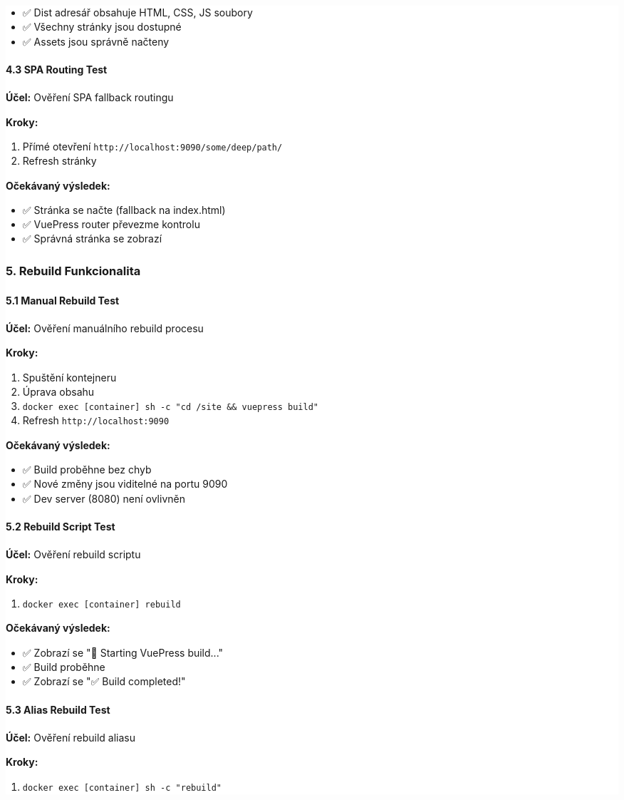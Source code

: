 - ✅ Dist adresář obsahuje HTML, CSS, JS soubory
- ✅ Všechny stránky jsou dostupné
- ✅ Assets jsou správně načteny

#### 4.3 SPA Routing Test

**Účel:** Ověření SPA fallback routingu

**Kroky:**

1. Přímé otevření `http://localhost:9090/some/deep/path/`
2. Refresh stránky

**Očekávaný výsledek:**

- ✅ Stránka se načte (fallback na index.html)
- ✅ VuePress router převezme kontrolu
- ✅ Správná stránka se zobrazí

### 5. Rebuild Funkcionalita

#### 5.1 Manual Rebuild Test

**Účel:** Ověření manuálního rebuild procesu

**Kroky:**

1. Spuštění kontejneru
2. Úprava obsahu
3. `docker exec [container] sh -c "cd /site && vuepress build"`
4. Refresh `http://localhost:9090`

**Očekávaný výsledek:**

- ✅ Build proběhne bez chyb
- ✅ Nové změny jsou viditelné na portu 9090
- ✅ Dev server (8080) není ovlivněn

#### 5.2 Rebuild Script Test

**Účel:** Ověření rebuild scriptu

**Kroky:**

1. `docker exec [container] rebuild`

**Očekávaný výsledek:**

- ✅ Zobrazí se "🔄 Starting VuePress build..."
- ✅ Build proběhne
- ✅ Zobrazí se "✅ Build completed!"

#### 5.3 Alias Rebuild Test

**Účel:** Ověření rebuild aliasu

**Kroky:**

1. `docker exec [container] sh -c "rebuild"`
